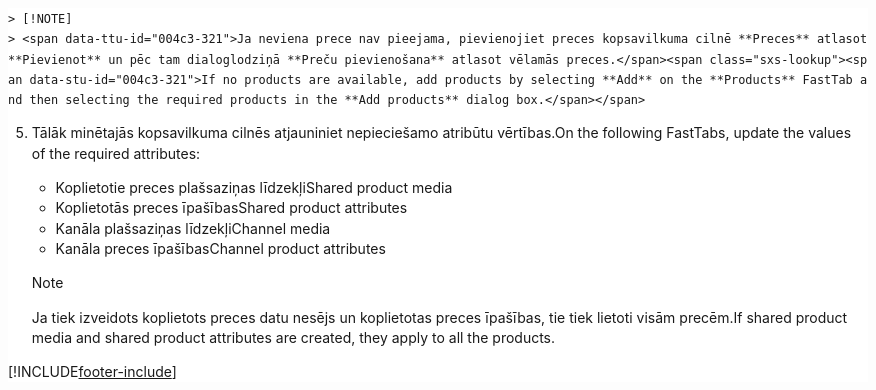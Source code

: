     > [!NOTE]
    > <span data-ttu-id="004c3-321">Ja neviena prece nav pieejama, pievienojiet preces kopsavilkuma cilnē **Preces** atlasot **Pievienot** un pēc tam dialoglodziņā **Preču pievienošana** atlasot vēlamās preces.</span><span class="sxs-lookup"><span data-stu-id="004c3-321">If no products are available, add products by selecting **Add** on the **Products** FastTab and then selecting the required products in the **Add products** dialog box.</span></span>

5. <span data-ttu-id="004c3-322">Tālāk minētajās kopsavilkuma cilnēs atjauniniet nepieciešamo atribūtu vērtības.</span><span class="sxs-lookup"><span data-stu-id="004c3-322">On the following FastTabs, update the values of the required attributes:</span></span>

    - <span data-ttu-id="004c3-323">Koplietotie preces plašsaziņas līdzekļi</span><span class="sxs-lookup"><span data-stu-id="004c3-323">Shared product media</span></span>
    - <span data-ttu-id="004c3-324">Koplietotās preces īpašības</span><span class="sxs-lookup"><span data-stu-id="004c3-324">Shared product attributes</span></span>
    - <span data-ttu-id="004c3-325">Kanāla plašsaziņas līdzekļi</span><span class="sxs-lookup"><span data-stu-id="004c3-325">Channel media</span></span>
    - <span data-ttu-id="004c3-326">Kanāla preces īpašības</span><span class="sxs-lookup"><span data-stu-id="004c3-326">Channel product attributes</span></span>

    > [!NOTE]
    > <span data-ttu-id="004c3-327">Ja tiek izveidots koplietots preces datu nesējs un koplietotas preces īpašības, tie tiek lietoti visām precēm.</span><span class="sxs-lookup"><span data-stu-id="004c3-327">If shared product media and shared product attributes are created, they apply to all the products.</span></span>


[!INCLUDE[footer-include](../includes/footer-banner.md)]